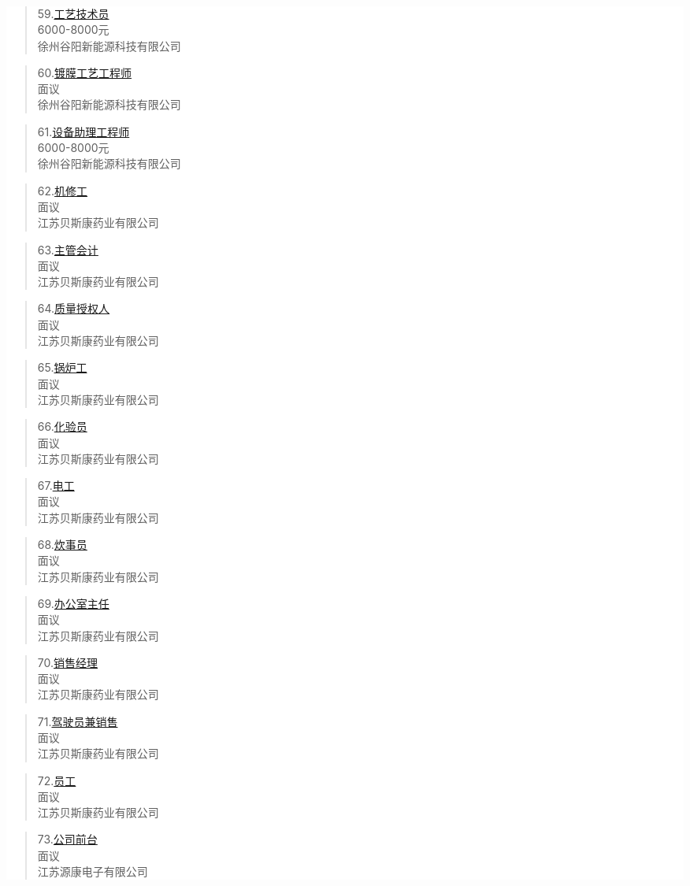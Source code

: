 >59.[工艺技术员](https://www.pzhr.com/job/11656.html)<br>
>6000-8000元<br>
>徐州谷阳新能源科技有限公司

>60.[镀膜工艺工程师](https://www.pzhr.com/job/11418.html)<br>
>面议<br>
>徐州谷阳新能源科技有限公司

>61.[设备助理工程师](https://www.pzhr.com/job/11394.html)<br>
>6000-8000元<br>
>徐州谷阳新能源科技有限公司

>62.[机修工](https://www.pzhr.com/job/17452.html)<br>
>面议<br>
>江苏贝斯康药业有限公司

>63.[主管会计](https://www.pzhr.com/job/16760.html)<br>
>面议<br>
>江苏贝斯康药业有限公司

>64.[质量授权人](https://www.pzhr.com/job/17718.html)<br>
>面议<br>
>江苏贝斯康药业有限公司

>65.[锅炉工](https://www.pzhr.com/job/16378.html)<br>
>面议<br>
>江苏贝斯康药业有限公司

>66.[化验员](https://www.pzhr.com/job/16376.html)<br>
>面议<br>
>江苏贝斯康药业有限公司

>67.[电工](https://www.pzhr.com/job/15409.html)<br>
>面议<br>
>江苏贝斯康药业有限公司

>68.[炊事员](https://www.pzhr.com/job/17578.html)<br>
>面议<br>
>江苏贝斯康药业有限公司

>69.[办公室主任](https://www.pzhr.com/job/14704.html)<br>
>面议<br>
>江苏贝斯康药业有限公司

>70.[销售经理](https://www.pzhr.com/job/16160.html)<br>
>面议<br>
>江苏贝斯康药业有限公司

>71.[驾驶员兼销售](https://www.pzhr.com/job/16159.html)<br>
>面议<br>
>江苏贝斯康药业有限公司

>72.[员工](https://www.pzhr.com/job/14705.html)<br>
>面议<br>
>江苏贝斯康药业有限公司

>73.[公司前台](https://www.pzhr.com/job/17223.html)<br>
>面议<br>
>江苏源康电子有限公司
